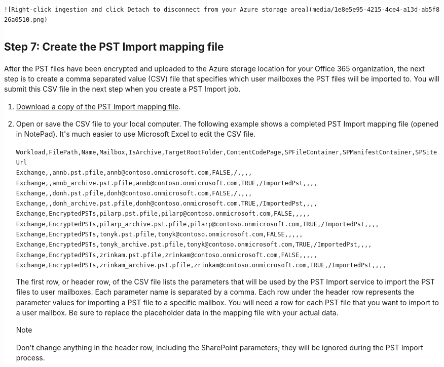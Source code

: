     ![Right-click ingestion and click Detach to disconnect from your Azure storage area](media/1e8e5e95-4215-4ce4-a13d-ab5f826a0510.png)
  
## Step 7: Create the PST Import mapping file

After the PST files have been encrypted and uploaded to the Azure storage location for your Office 365 organization, the next step is to create a comma separated value (CSV) file that specifies which user mailboxes the PST files will be imported to. You will submit this CSV file in the next step when you create a PST Import job.
  
1. [Download a copy of the PST Import mapping file](https://go.microsoft.com/fwlink/p/?LinkId=544717). 
    
2. Open or save the CSV file to your local computer. The following example shows a completed PST Import mapping file (opened in NotePad). It's much easier to use Microsoft Excel to edit the CSV file.
    
    ```
    Workload,FilePath,Name,Mailbox,IsArchive,TargetRootFolder,ContentCodePage,SPFileContainer,SPManifestContainer,SPSiteUrl
    Exchange,,annb.pst.pfile,annb@contoso.onmicrosoft.com,FALSE,/,,,,
    Exchange,,annb_archive.pst.pfile,annb@contoso.onmicrosoft.com,TRUE,/ImportedPst,,,,
    Exchange,,donh.pst.pfile,donh@contoso.onmicrosoft.com,FALSE,/,,,,
    Exchange,,donh_archive.pst.pfile,donh@contoso.onmicrosoft.com,TRUE,/ImportedPst,,,,
    Exchange,EncryptedPSTs,pilarp.pst.pfile,pilarp@contoso.onmicrosoft.com,FALSE,,,,,
    Exchange,EncryptedPSTs,pilarp_archive.pst.pfile,pilarp@contoso.onmicrosoft.com,TRUE,/ImportedPst,,,,
    Exchange,EncryptedPSTs,tonyk.pst.pfile,tonyk@contoso.onmicrosoft.com,FALSE,,,,,
    Exchange,EncryptedPSTs,tonyk_archive.pst.pfile,tonyk@contoso.onmicrosoft.com,TRUE,/ImportedPst,,,,
    Exchange,EncryptedPSTs,zrinkam.pst.pfile,zrinkam@contoso.onmicrosoft.com,FALSE,,,,,
    Exchange,EncryptedPSTs,zrinkam_archive.pst.pfile,zrinkam@contoso.onmicrosoft.com,TRUE,/ImportedPst,,,,
    ```

    The first row, or header row, of the CSV file lists the parameters that will be used by the PST Import service to import the PST files to user mailboxes. Each parameter name is separated by a comma. Each row under the header row represents the parameter values for importing a PST file to a specific mailbox. You will need a row for each PST file that you want to import to a user mailbox. Be sure to replace the placeholder data in the mapping file with your actual data.
    
    > [!NOTE]
    > Don't change anything in the header row, including the SharePoint parameters; they will be ignored during the PST Import process. 
  